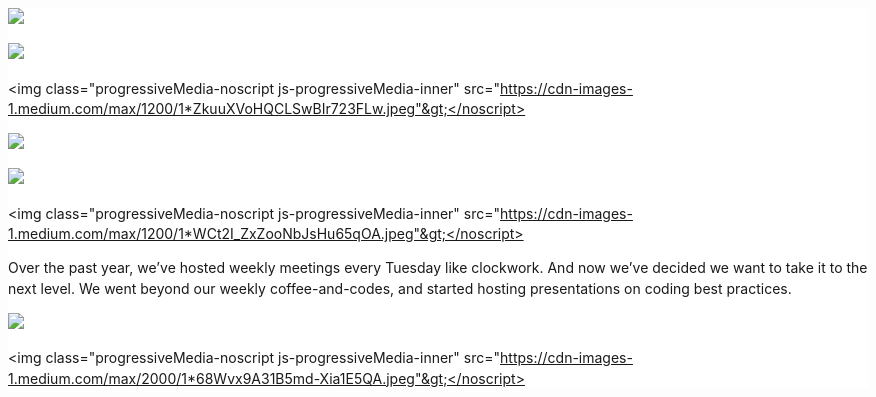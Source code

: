 
![](https://cdn-images-1.medium.com/freeze/max/60/1*ZkuuXVoHQCLSwBIr723FLw.jpeg?q=20)

<canvas class="progressiveMedia-canvas js-progressiveMedia-canvas" width="75" height="46"></canvas>

![](https://cdn-images-1.medium.com/max/1200/1*ZkuuXVoHQCLSwBIr723FLw.jpeg)

<noscript class="js-progressiveMedia-inner">&lt;img class="progressiveMedia-noscript js-progressiveMedia-inner" src="https://cdn-images-1.medium.com/max/1200/1*ZkuuXVoHQCLSwBIr723FLw.jpeg"&gt;</noscript>











![](https://cdn-images-1.medium.com/freeze/max/60/1*WCt2I_ZxZooNbJsHu65qOA.jpeg?q=20)

<canvas class="progressiveMedia-canvas js-progressiveMedia-canvas"></canvas>

![](https://cdn-images-1.medium.com/max/1200/1*WCt2I_ZxZooNbJsHu65qOA.jpeg)

<noscript class="js-progressiveMedia-inner">&lt;img class="progressiveMedia-noscript js-progressiveMedia-inner" src="https://cdn-images-1.medium.com/max/1200/1*WCt2I_ZxZooNbJsHu65qOA.jpeg"&gt;</noscript>











Over the past year, we’ve hosted weekly meetings every Tuesday like clockwork. And now we’ve decided we want to take it to the next level. We went beyond our weekly coffee-and-codes, and started hosting presentations on coding best practices.









![](https://cdn-images-1.medium.com/freeze/max/60/1*68Wvx9A31B5md-Xia1E5QA.jpeg?q=20)

<canvas class="progressiveMedia-canvas js-progressiveMedia-canvas" width="75" height="56"></canvas>

<noscript class="js-progressiveMedia-inner">&lt;img class="progressiveMedia-noscript js-progressiveMedia-inner" src="https://cdn-images-1.medium.com/max/2000/1*68Wvx9A31B5md-Xia1E5QA.jpeg"&gt;</noscript>










